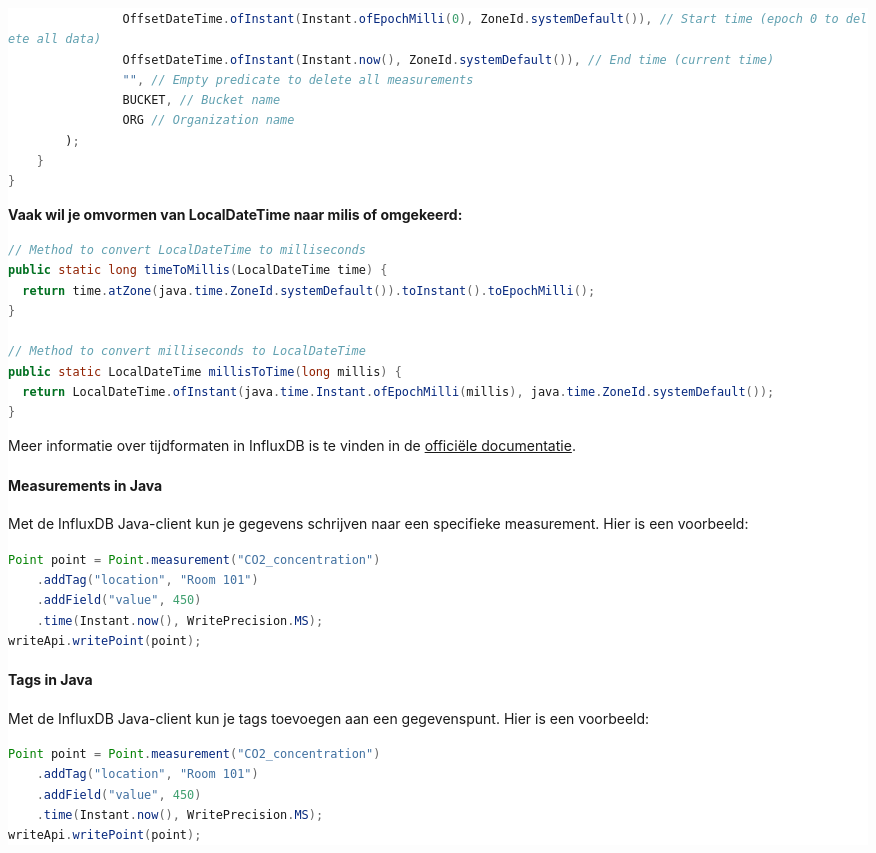 ```java
                OffsetDateTime.ofInstant(Instant.ofEpochMilli(0), ZoneId.systemDefault()), // Start time (epoch 0 to delete all data)
                OffsetDateTime.ofInstant(Instant.now(), ZoneId.systemDefault()), // End time (current time)
                "", // Empty predicate to delete all measurements
                BUCKET, // Bucket name
                ORG // Organization name
        );
    }
}

```


**Vaak wil je omvormen van LocalDateTime naar milis of omgekeerd:**
```Java
// Method to convert LocalDateTime to milliseconds
public static long timeToMillis(LocalDateTime time) {
  return time.atZone(java.time.ZoneId.systemDefault()).toInstant().toEpochMilli();
}

// Method to convert milliseconds to LocalDateTime
public static LocalDateTime millisToTime(long millis) {
  return LocalDateTime.ofInstant(java.time.Instant.ofEpochMilli(millis), java.time.ZoneId.systemDefault());
}
```

Meer informatie over tijdformaten in InfluxDB is te vinden in de [officiële documentatie](https://docs.influxdata.com/flux/v0/data-types/basic/time/).

#### Measurements in Java

Met de InfluxDB Java-client kun je gegevens schrijven naar een specifieke measurement. Hier is een voorbeeld:

```java
Point point = Point.measurement("CO2_concentration")
    .addTag("location", "Room 101")
    .addField("value", 450)
    .time(Instant.now(), WritePrecision.MS);
writeApi.writePoint(point);
```

#### Tags in Java

Met de InfluxDB Java-client kun je tags toevoegen aan een gegevenspunt. Hier is een voorbeeld:

```java
Point point = Point.measurement("CO2_concentration")
    .addTag("location", "Room 101")
    .addField("value", 450)
    .time(Instant.now(), WritePrecision.MS);
writeApi.writePoint(point);
```
